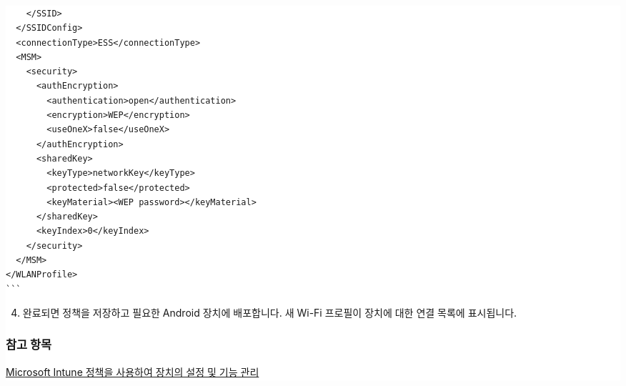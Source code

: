         </SSID>
      </SSIDConfig>
      <connectionType>ESS</connectionType>
      <MSM>
        <security>
          <authEncryption>
            <authentication>open</authentication>
            <encryption>WEP</encryption>
            <useOneX>false</useOneX>
          </authEncryption>
          <sharedKey>
            <keyType>networkKey</keyType>
            <protected>false</protected>
            <keyMaterial><WEP password></keyMaterial>
          </sharedKey>
          <keyIndex>0</keyIndex>
        </security>
      </MSM>
    </WLANProfile>
    ```

4.  완료되면 정책을 저장하고 필요한 Android 장치에 배포합니다. 새 Wi-Fi 프로필이 장치에 대한 연결 목록에 표시됩니다.

### 참고 항목
[Microsoft Intune 정책을 사용하여 장치의 설정 및 기능 관리](manage-settings-and-features-on-your-devices-with-microsoft-intune-policies.md)






